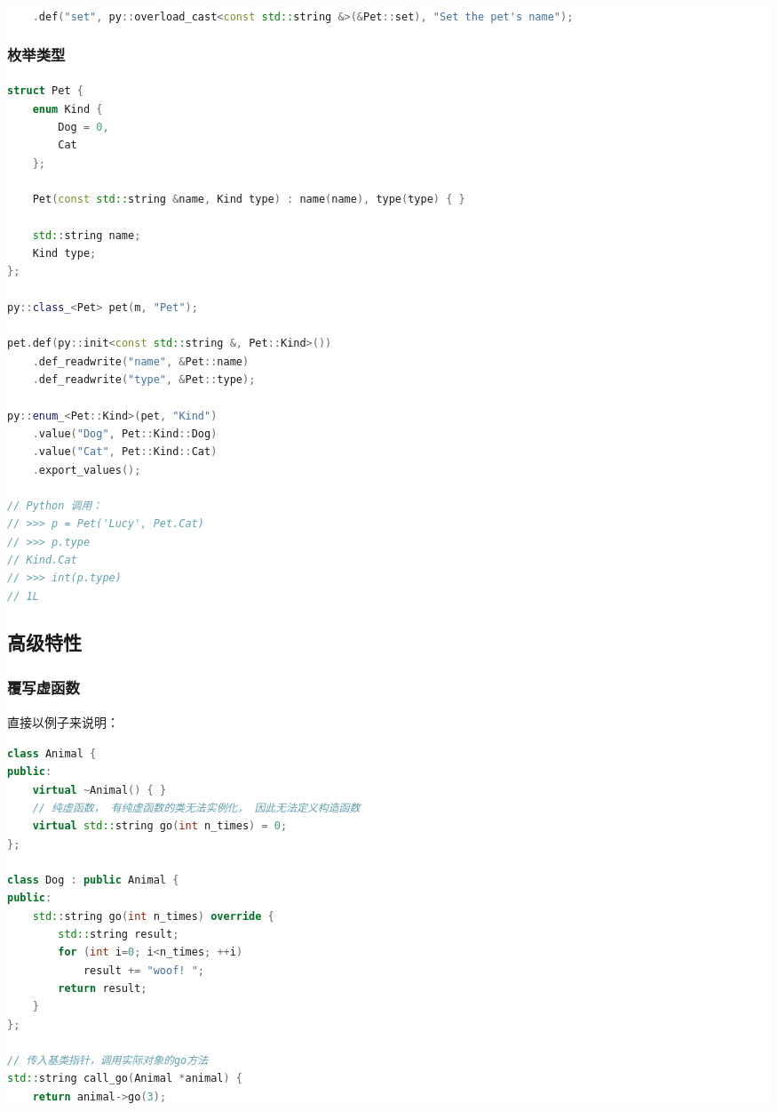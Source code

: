 ```c++
    .def("set", py::overload_cast<const std::string &>(&Pet::set), "Set the pet's name");
```

### 枚举类型

```c++
struct Pet {
    enum Kind {
        Dog = 0,
        Cat
    };

    Pet(const std::string &name, Kind type) : name(name), type(type) { }

    std::string name;
    Kind type;
};

py::class_<Pet> pet(m, "Pet");

pet.def(py::init<const std::string &, Pet::Kind>())
    .def_readwrite("name", &Pet::name)
    .def_readwrite("type", &Pet::type);

py::enum_<Pet::Kind>(pet, "Kind")
    .value("Dog", Pet::Kind::Dog)
    .value("Cat", Pet::Kind::Cat)
    .export_values();

// Python 调用：
// >>> p = Pet('Lucy', Pet.Cat)
// >>> p.type
// Kind.Cat
// >>> int(p.type)
// 1L
```

## 高级特性

### 覆写虚函数

直接以例子来说明：

```c++
class Animal {
public:
    virtual ~Animal() { }
    // 纯虚函数， 有纯虚函数的类无法实例化， 因此无法定义构造函数
    virtual std::string go(int n_times) = 0;
};

class Dog : public Animal {
public:
    std::string go(int n_times) override {
        std::string result;
        for (int i=0; i<n_times; ++i)
            result += "woof! ";
        return result;
    }
};

// 传入基类指针，调用实际对象的go方法
std::string call_go(Animal *animal) {
    return animal->go(3);
```